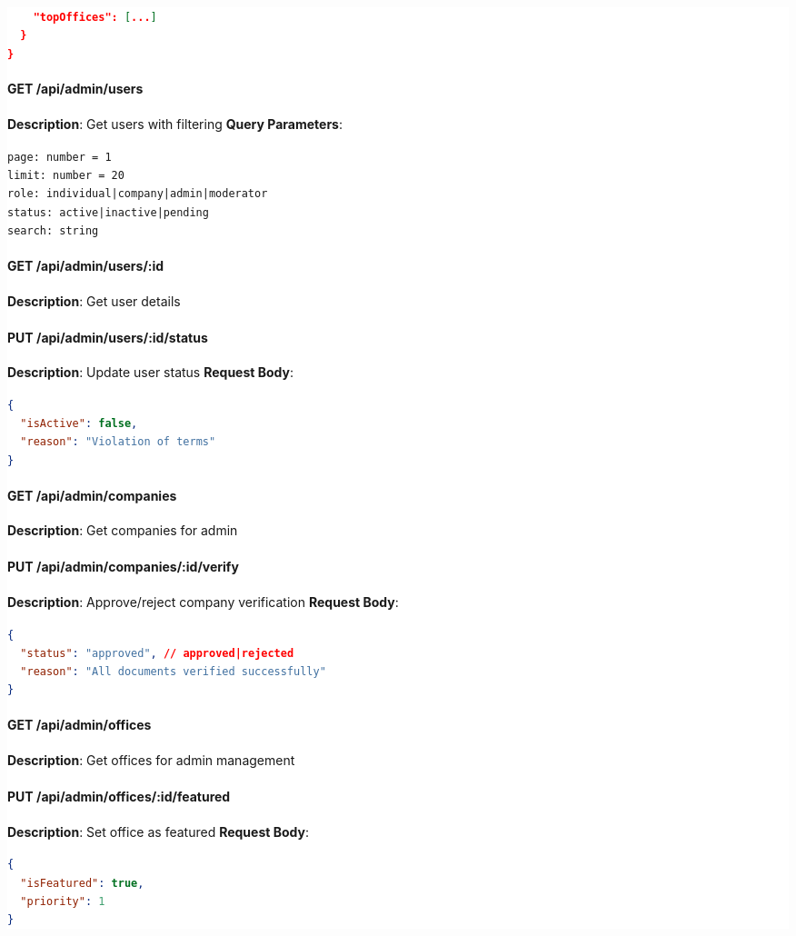 ```json
    "topOffices": [...]
  }
}
```

#### GET /api/admin/users
**Description**: Get users with filtering
**Query Parameters**:
```
page: number = 1
limit: number = 20
role: individual|company|admin|moderator
status: active|inactive|pending
search: string
```

#### GET /api/admin/users/:id
**Description**: Get user details
#### PUT /api/admin/users/:id/status
**Description**: Update user status
**Request Body**:
```json
{
  "isActive": false,
  "reason": "Violation of terms"
}
```

#### GET /api/admin/companies
**Description**: Get companies for admin
#### PUT /api/admin/companies/:id/verify
**Description**: Approve/reject company verification
**Request Body**:
```json
{
  "status": "approved", // approved|rejected
  "reason": "All documents verified successfully"
}
```

#### GET /api/admin/offices
**Description**: Get offices for admin management
#### PUT /api/admin/offices/:id/featured
**Description**: Set office as featured
**Request Body**:
```json
{
  "isFeatured": true,
  "priority": 1
}
```
